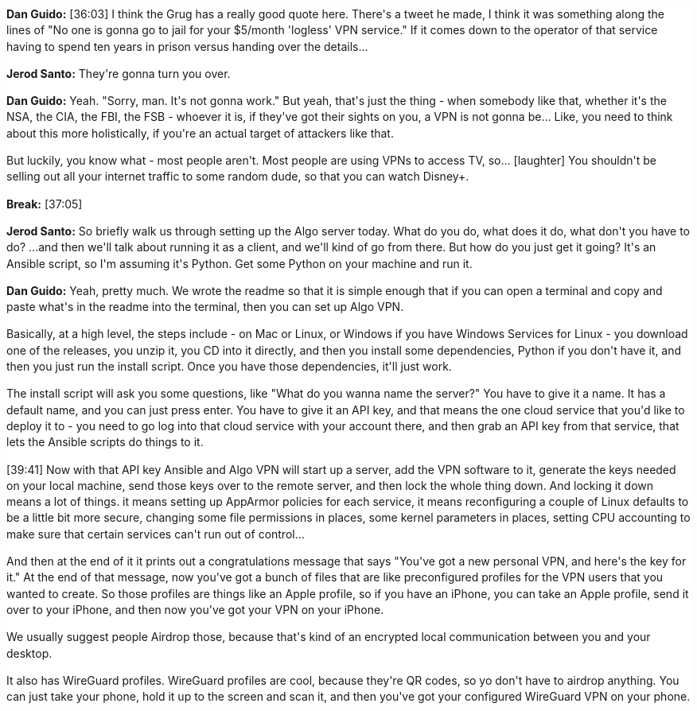 **Dan Guido:** \[36:03\] I think the Grug has a really good quote here. There's a tweet he made, I think it was something along the lines of "No one is gonna go to jail for your $5/month 'logless' VPN service." If it comes down to the operator of that service having to spend ten years in prison versus handing over the details...

**Jerod Santo:** They're gonna turn you over.

**Dan Guido:** Yeah. "Sorry, man. It's not gonna work." But yeah, that's just the thing - when somebody like that, whether it's the NSA, the CIA, the FBI, the FSB - whoever it is, if they've got their sights on you, a VPN is not gonna be... Like, you need to think about this more holistically, if you're an actual target of attackers like that.

But luckily, you know what - most people aren't. Most people are using VPNs to access TV, so... \[laughter\] You shouldn't be selling out all your internet traffic to some random dude, so that you can watch Disney+.

**Break:** \[37:05\]

**Jerod Santo:** So briefly walk us through setting up the Algo server today. What do you do, what does it do, what don't you have to do? ...and then we'll talk about running it as a client, and we'll kind of go from there. But how do you just get it going? It's an Ansible script, so I'm assuming it's Python. Get some Python on your machine and run it.

**Dan Guido:** Yeah, pretty much. We wrote the readme so that it is simple enough that if you can open a terminal and copy and paste what's in the readme into the terminal, then you can set up Algo VPN.

Basically, at a high level, the steps include - on Mac or Linux, or Windows if you have Windows Services for Linux - you download one of the releases, you unzip it, you CD into it directly, and then you install some dependencies, Python if you don't have it, and then you just run the install script. Once you have those dependencies, it'll just work.

The install script will ask you some questions, like "What do you wanna name the server?" You have to give it a name. It has a default name, and you can just press enter. You have to give it an API key, and that means the one cloud service that you'd like to deploy it to - you need to go log into that cloud service with your account there, and then grab an API key from that service, that lets the Ansible scripts do things to it.

\[39:41\] Now with that API key Ansible and Algo VPN will start up a server, add the VPN software to it, generate the keys needed on your local machine, send those keys over to the remote server, and then lock the whole thing down. And locking it down means a lot of things. it means setting up AppArmor policies for each service, it means reconfiguring a couple of Linux defaults to be a little bit more secure, changing some file permissions in places, some kernel parameters in places, setting CPU accounting to make sure that certain services can't run out of control...

And then at the end of it it prints out a congratulations message that says "You've got a new personal VPN, and here's the key for it." At the end of that message, now you've got a bunch of files that are like preconfigured profiles for the VPN users that you wanted to create. So those profiles are things like an Apple profile, so if you have an iPhone, you can take an Apple profile, send it over to your iPhone, and then now you've got your VPN on your iPhone.

We usually suggest people Airdrop those, because that's kind of an encrypted local communication between you and your desktop.

It also has WireGuard profiles. WireGuard profiles are cool, because they're QR codes, so yo don't have to airdrop anything. You can just take your phone, hold it up to the screen and scan it, and then you've got your configured WireGuard VPN on your phone.

